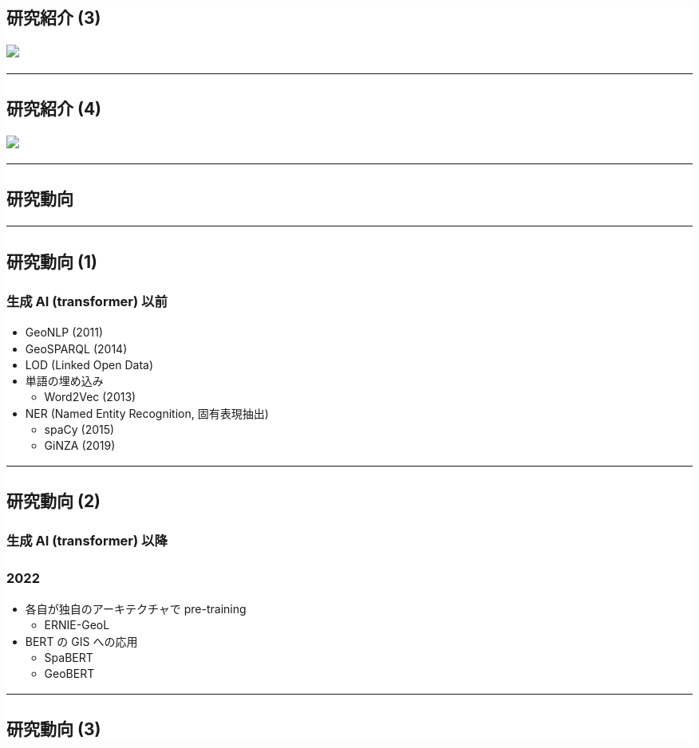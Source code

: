 
## 研究紹介 (3)

<img src="https://i.gyazo.com/497671111975f8e30ba2b703433803ae.png" width="75%">

---

## 研究紹介 (4)

<img src="https://i.gyazo.com/840ad7429da0f5607277a22d5dbf1fd7.png" width="50%">

---



## 研究動向

---

## 研究動向 (1)

### 生成 AI (transformer) 以前

- GeoNLP (2011)
- GeoSPARQL (2014)
- LOD (Linked Open Data)
- 単語の埋め込み
  - Word2Vec (2013)
- NER (Named Entity Recognition, 固有表現抽出)
  - spaCy (2015)
  - GiNZA (2019)

---

## 研究動向 (2)

### 生成 AI (transformer) 以降

### 2022

- 各自が独自のアーキテクチャで pre-training
  - ERNIE-GeoL
- BERT の GIS への応用
  - SpaBERT
  - GeoBERT

---

## 研究動向 (3)
